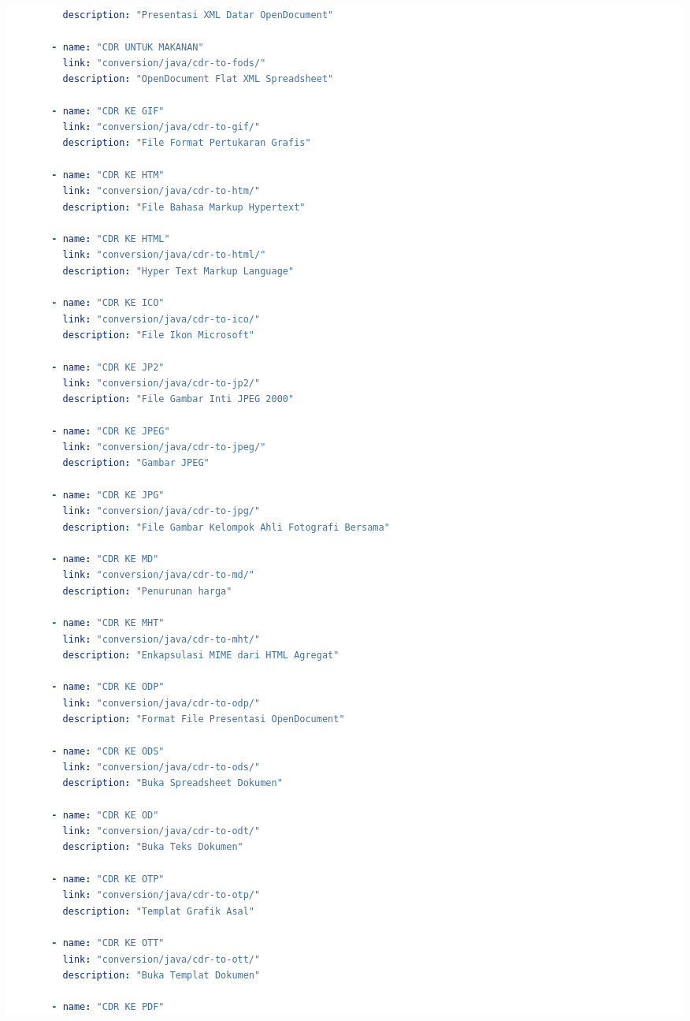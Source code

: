 ```yaml
          description: "Presentasi XML Datar OpenDocument"

        - name: "CDR UNTUK MAKANAN"
          link: "conversion/java/cdr-to-fods/"
          description: "OpenDocument Flat XML Spreadsheet"

        - name: "CDR KE GIF"
          link: "conversion/java/cdr-to-gif/"
          description: "File Format Pertukaran Grafis"

        - name: "CDR KE HTM"
          link: "conversion/java/cdr-to-htm/"
          description: "File Bahasa Markup Hypertext"

        - name: "CDR KE HTML"
          link: "conversion/java/cdr-to-html/"
          description: "Hyper Text Markup Language"

        - name: "CDR KE ICO"
          link: "conversion/java/cdr-to-ico/"
          description: "File Ikon Microsoft"

        - name: "CDR KE JP2"
          link: "conversion/java/cdr-to-jp2/"
          description: "File Gambar Inti JPEG 2000"

        - name: "CDR KE JPEG"
          link: "conversion/java/cdr-to-jpeg/"
          description: "Gambar JPEG"

        - name: "CDR KE JPG"
          link: "conversion/java/cdr-to-jpg/"
          description: "File Gambar Kelompok Ahli Fotografi Bersama"

        - name: "CDR KE MD"
          link: "conversion/java/cdr-to-md/"
          description: "Penurunan harga"

        - name: "CDR KE MHT"
          link: "conversion/java/cdr-to-mht/"
          description: "Enkapsulasi MIME dari HTML Agregat"

        - name: "CDR KE ODP"
          link: "conversion/java/cdr-to-odp/"
          description: "Format File Presentasi OpenDocument"

        - name: "CDR KE ODS"
          link: "conversion/java/cdr-to-ods/"
          description: "Buka Spreadsheet Dokumen"

        - name: "CDR KE OD"
          link: "conversion/java/cdr-to-odt/"
          description: "Buka Teks Dokumen"

        - name: "CDR KE OTP"
          link: "conversion/java/cdr-to-otp/"
          description: "Templat Grafik Asal"

        - name: "CDR KE OTT"
          link: "conversion/java/cdr-to-ott/"
          description: "Buka Templat Dokumen"

        - name: "CDR KE PDF"
```